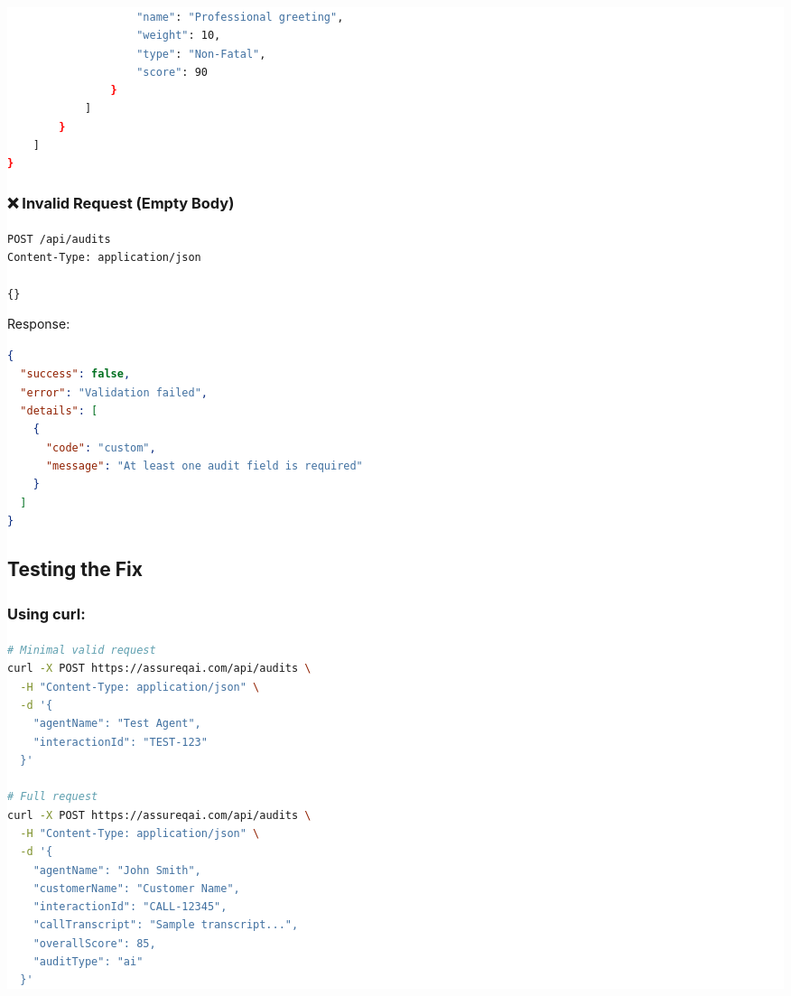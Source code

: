 ```bash
                    "name": "Professional greeting",
                    "weight": 10,
                    "type": "Non-Fatal",
                    "score": 90
                }
            ]
        }
    ]
}
```

### ❌ Invalid Request (Empty Body)

```bash
POST /api/audits
Content-Type: application/json

{}
```

Response:

```json
{
  "success": false,
  "error": "Validation failed",
  "details": [
    {
      "code": "custom",
      "message": "At least one audit field is required"
    }
  ]
}
```

## Testing the Fix

### Using curl:

```bash
# Minimal valid request
curl -X POST https://assureqai.com/api/audits \
  -H "Content-Type: application/json" \
  -d '{
    "agentName": "Test Agent",
    "interactionId": "TEST-123"
  }'

# Full request
curl -X POST https://assureqai.com/api/audits \
  -H "Content-Type: application/json" \
  -d '{
    "agentName": "John Smith",
    "customerName": "Customer Name",
    "interactionId": "CALL-12345",
    "callTranscript": "Sample transcript...",
    "overallScore": 85,
    "auditType": "ai"
  }'
```
